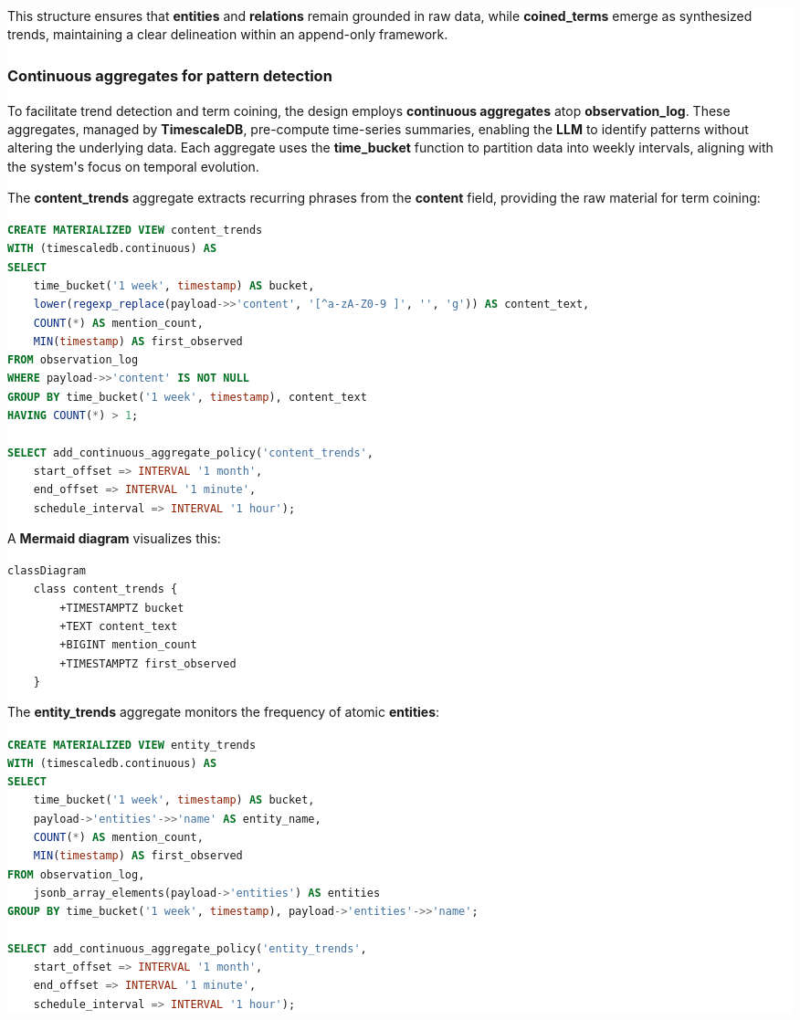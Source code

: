 This structure ensures that **entities** and **relations** remain grounded in raw data, while **coined_terms** emerge as synthesized trends, maintaining a clear delineation within an append-only framework.

### Continuous aggregates for pattern detection

To facilitate trend detection and term coining, the design employs **continuous aggregates** atop **observation_log**. These aggregates, managed by **TimescaleDB**, pre-compute time-series summaries, enabling the **LLM** to identify patterns without altering the underlying data. Each aggregate uses the **time_bucket** function to partition data into weekly intervals, aligning with the system's focus on temporal evolution.

The **content_trends** aggregate extracts recurring phrases from the **content** field, providing the raw material for term coining:

```sql
CREATE MATERIALIZED VIEW content_trends
WITH (timescaledb.continuous) AS
SELECT
    time_bucket('1 week', timestamp) AS bucket,
    lower(regexp_replace(payload->>'content', '[^a-zA-Z0-9 ]', '', 'g')) AS content_text,
    COUNT(*) AS mention_count,
    MIN(timestamp) AS first_observed
FROM observation_log
WHERE payload->>'content' IS NOT NULL
GROUP BY time_bucket('1 week', timestamp), content_text
HAVING COUNT(*) > 1;

SELECT add_continuous_aggregate_policy('content_trends',
    start_offset => INTERVAL '1 month',
    end_offset => INTERVAL '1 minute',
    schedule_interval => INTERVAL '1 hour');

```

A **Mermaid diagram** visualizes this:

```mermaid
classDiagram
    class content_trends {
        +TIMESTAMPTZ bucket
        +TEXT content_text
        +BIGINT mention_count
        +TIMESTAMPTZ first_observed
    }

```

The **entity_trends** aggregate monitors the frequency of atomic **entities**:

```sql
CREATE MATERIALIZED VIEW entity_trends
WITH (timescaledb.continuous) AS
SELECT
    time_bucket('1 week', timestamp) AS bucket,
    payload->'entities'->>'name' AS entity_name,
    COUNT(*) AS mention_count,
    MIN(timestamp) AS first_observed
FROM observation_log,
    jsonb_array_elements(payload->'entities') AS entities
GROUP BY time_bucket('1 week', timestamp), payload->'entities'->>'name';

SELECT add_continuous_aggregate_policy('entity_trends',
    start_offset => INTERVAL '1 month',
    end_offset => INTERVAL '1 minute',
    schedule_interval => INTERVAL '1 hour');

```
